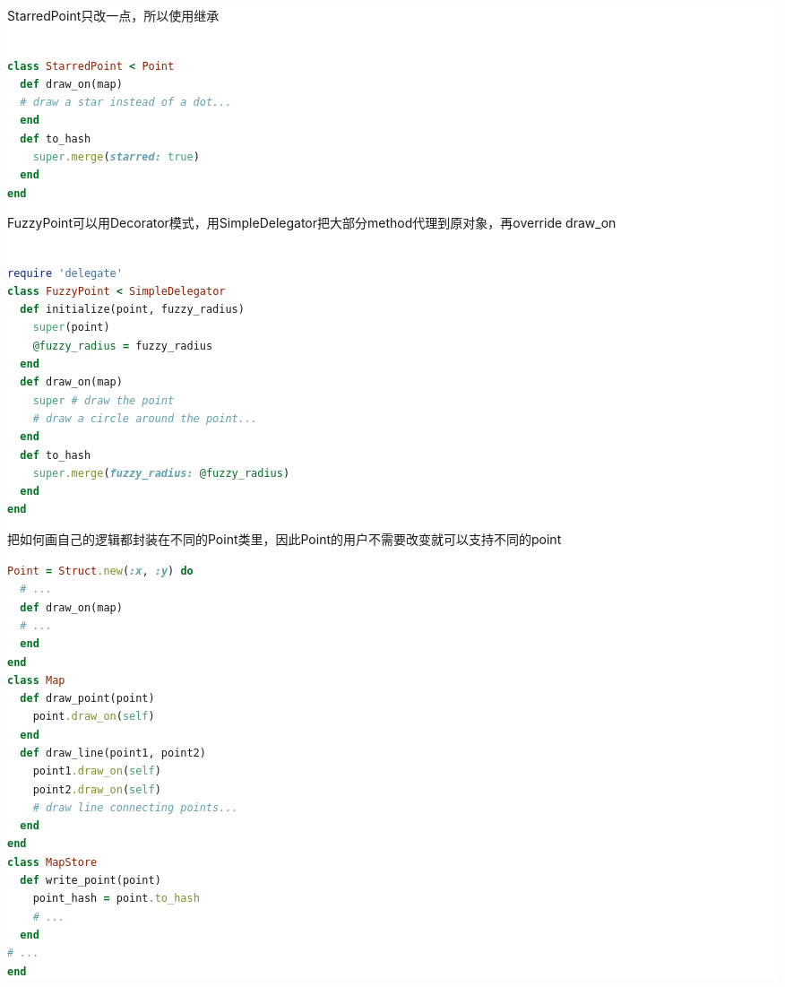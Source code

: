 StarredPoint只改一点，所以使用继承

```ruby

class StarredPoint < Point
  def draw_on(map)
  # draw a star instead of a dot...
  end
  def to_hash
    super.merge(starred: true)
  end
end

```

FuzzyPoint可以用Decorator模式，用SimpleDelegator把大部分method代理到原对象，再override draw\_on

```ruby

require 'delegate'
class FuzzyPoint < SimpleDelegator
  def initialize(point, fuzzy_radius)
    super(point)
    @fuzzy_radius = fuzzy_radius
  end
  def draw_on(map)
    super # draw the point
    # draw a circle around the point...
  end
  def to_hash
    super.merge(fuzzy_radius: @fuzzy_radius)
  end
end

```

把如何画自己的逻辑都封装在不同的Point类里，因此Point的用户不需要改变就可以支持不同的point

```ruby
Point = Struct.new(:x, :y) do
  # ...
  def draw_on(map)
  # ...
  end
end
class Map
  def draw_point(point)
    point.draw_on(self)
  end
  def draw_line(point1, point2)
    point1.draw_on(self)
    point2.draw_on(self)
    # draw line connecting points...
  end
end
class MapStore
  def write_point(point)
    point_hash = point.to_hash
    # ...
  end
# ...
end
```
